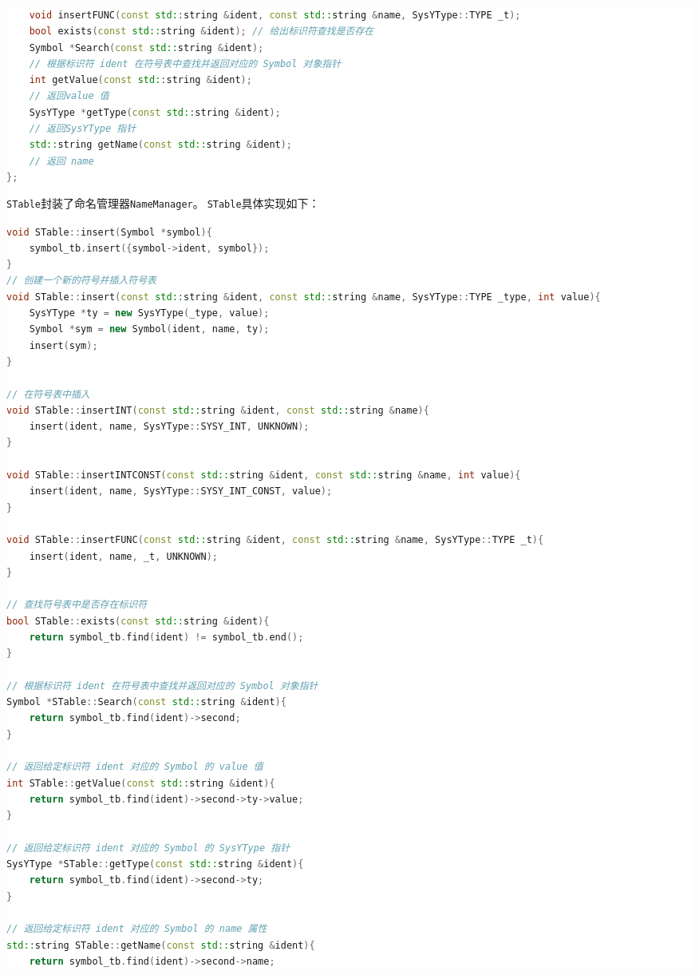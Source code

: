 ```cpp
    void insertFUNC(const std::string &ident, const std::string &name, SysYType::TYPE _t);
    bool exists(const std::string &ident); // 给出标识符查找是否存在
    Symbol *Search(const std::string &ident);
    // 根据标识符 ident 在符号表中查找并返回对应的 Symbol 对象指针
    int getValue(const std::string &ident);
    // 返回value 值
    SysYType *getType(const std::string &ident);
    // 返回SysYType 指针
    std::string getName(const std::string &ident);
    // 返回 name 
};
```

`STable`封装了命名管理器`NameManager`。
`STable`具体实现如下： 

```cpp
void STable::insert(Symbol *symbol){
    symbol_tb.insert({symbol->ident, symbol});
} 
// 创建一个新的符号并插入符号表
void STable::insert(const std::string &ident, const std::string &name, SysYType::TYPE _type, int value){
    SysYType *ty = new SysYType(_type, value);
    Symbol *sym = new Symbol(ident, name, ty);
    insert(sym);
}

// 在符号表中插入
void STable::insertINT(const std::string &ident, const std::string &name){
    insert(ident, name, SysYType::SYSY_INT, UNKNOWN);
}

void STable::insertINTCONST(const std::string &ident, const std::string &name, int value){
    insert(ident, name, SysYType::SYSY_INT_CONST, value);
}

void STable::insertFUNC(const std::string &ident, const std::string &name, SysYType::TYPE _t){
    insert(ident, name, _t, UNKNOWN);
}

// 查找符号表中是否存在标识符
bool STable::exists(const std::string &ident){
    return symbol_tb.find(ident) != symbol_tb.end();
}

// 根据标识符 ident 在符号表中查找并返回对应的 Symbol 对象指针
Symbol *STable::Search(const std::string &ident){
    return symbol_tb.find(ident)->second;
}

// 返回给定标识符 ident 对应的 Symbol 的 value 值
int STable::getValue(const std::string &ident){
    return symbol_tb.find(ident)->second->ty->value;
}

// 返回给定标识符 ident 对应的 Symbol 的 SysYType 指针
SysYType *STable::getType(const std::string &ident){
    return symbol_tb.find(ident)->second->ty;
}

// 返回给定标识符 ident 对应的 Symbol 的 name 属性
std::string STable::getName(const std::string &ident){
    return symbol_tb.find(ident)->second->name;
```
